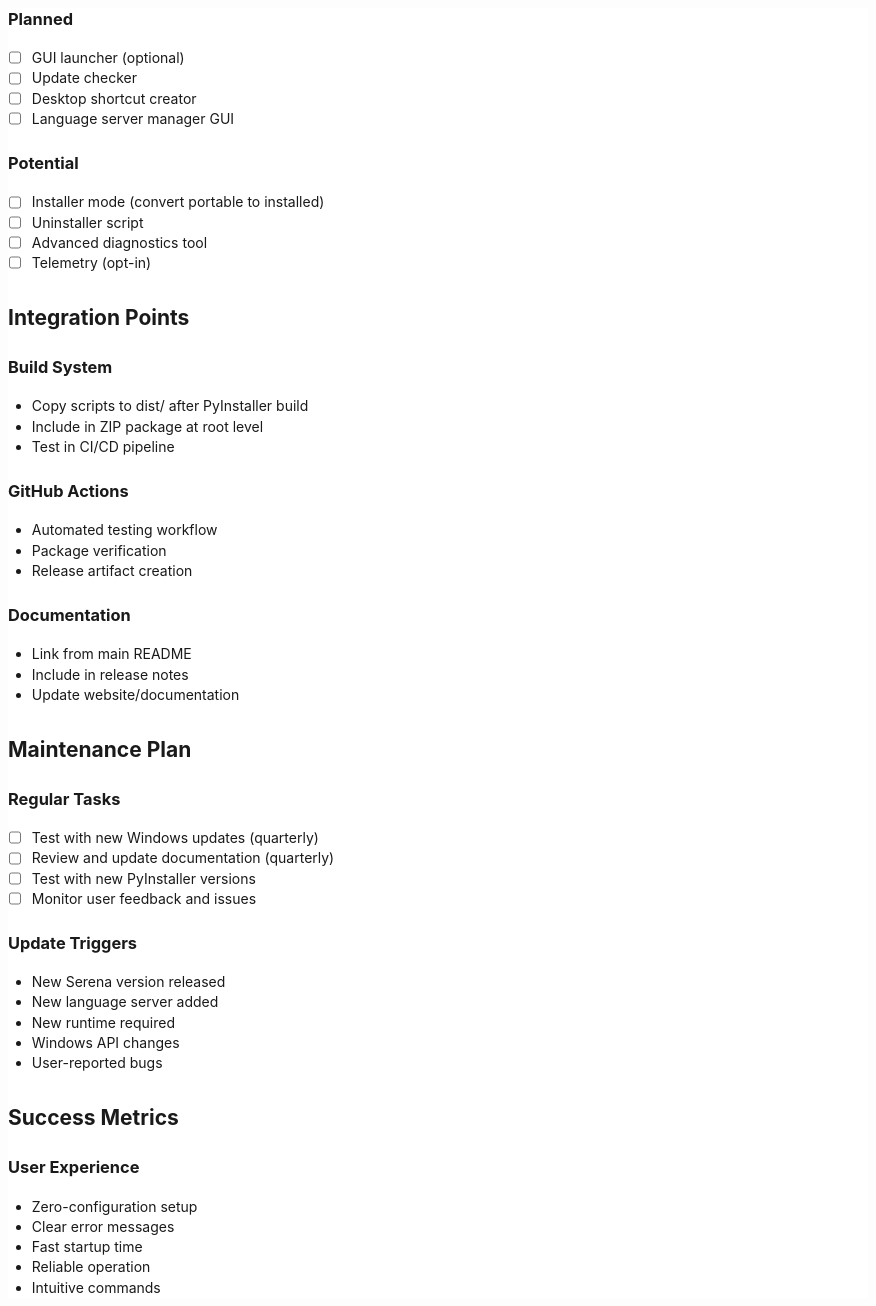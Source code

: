 ### Planned
- [ ] GUI launcher (optional)
- [ ] Update checker
- [ ] Desktop shortcut creator
- [ ] Language server manager GUI

### Potential
- [ ] Installer mode (convert portable to installed)
- [ ] Uninstaller script
- [ ] Advanced diagnostics tool
- [ ] Telemetry (opt-in)

## Integration Points

### Build System
- Copy scripts to dist/ after PyInstaller build
- Include in ZIP package at root level
- Test in CI/CD pipeline

### GitHub Actions
- Automated testing workflow
- Package verification
- Release artifact creation

### Documentation
- Link from main README
- Include in release notes
- Update website/documentation

## Maintenance Plan

### Regular Tasks
- [ ] Test with new Windows updates (quarterly)
- [ ] Review and update documentation (quarterly)
- [ ] Test with new PyInstaller versions
- [ ] Monitor user feedback and issues

### Update Triggers
- New Serena version released
- New language server added
- New runtime required
- Windows API changes
- User-reported bugs

## Success Metrics

### User Experience
- Zero-configuration setup
- Clear error messages
- Fast startup time
- Reliable operation
- Intuitive commands
